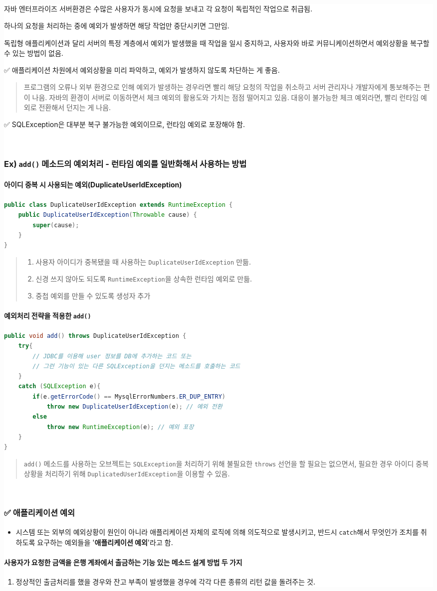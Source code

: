 자바 엔터프라이즈 서버환경은 수많은 사용자가 동시에 요청을 보내고 각 요청이 독립적인 작업으로 취급됨. 

하나의 요청을 처리하는 중에 예외가 발생하면 해당 작업만 중단시키면 그만임.

독립형 애플리케이션과 달리 서버의 특정 계층에서 예외가 발생했을 때 작업을 일시 중지하고, 사용자와 바로 커뮤니케이션하면서 예외상황을 복구할 수 있는 방법이 없음. 

✅ 애플리케이션 차원에서 예외상황을 미리 파악하고, 예외가 발생하지 않도록 차단하는 게 좋음.
> 프로그램의 오류나 외부 환경으로 인해 예외가 발생하는 경우라면 빨리 해당 요청의 작업을 취소하고 서버 관리자나 개발자에게 통보해주는 편이 나음. 자바의 환경이 서버로 이동하면서 체크 예외의 활용도와 가치는 점점 떨어지고 있음. 대응이 불가능한 체크 예외라면, 빨리 런타임 예외로 전환해서 던지는 게 나음.

✅ SQLException은 대부분 복구 불가능한 예외이므로, 런타임 예외로 포장해야 함.

<br>

### Ex) `add()` 메소드의 예외처리 - 런타임 예외를 일반화해서 사용하는 방법
#### 아이디 중복 시 사용되는 예외(DuplicateUserIdException)
```java
public class DuplicateUserIdException extends RuntimeException {
	public DuplicateUserIdException(Throwable cause) {
		super(cause);
	}
}
```
>1. 사용자 아이디가 중복됐을 때 사용하는 `DuplicateUserIdException` 만듦.
>
>2. 신경 쓰지 않아도 되도록 `RuntimeException`을 상속한 런타임 예외로 만듦.
>3. 중첩 예외를 만들 수 있도록 생성자 추가

#### 예외처리 전략을 적용한 `add()`
```java
public void add() throws DuplicateUserIdException {
	try{
		// JDBC를 이용해 user 정보를 DB에 추가하는 코드 또는
		// 그런 기능이 있는 다른 SQLException을 던지는 메소드를 호출하는 코드
	}
	catch (SQLException e){
		if(e.getErrorCode() == MysqlErrorNumbers.ER_DUP_ENTRY)
			throw new DuplicateUserIdException(e); // 예외 전환
		else
			throw new RuntimeException(e); // 예외 포장
	}
}
```
> `add()` 메소드를 사용하는 오브젝트는 `SQLException`을 처리하기 위해 불필요한 `throws` 선언을 할 필요는 없으면서, 필요한 경우 아이디 중복 상황을 처리하기 위해 `DuplicatedUserIdException`을 이용할 수 있음. 

<br>

### ✅ 애플리케이션 예외
- 시스템 또는 외부의 예외상황이 원인이 아니라 애플리케이션 자체의 로직에 의해 의도적으로 발생시키고, 반드시 `catch`해서 무엇인가 조치를 취하도록 요구하는 예외들을 '**애플리케이션 예외**'라고 함.

#### 사용자가 요청한 금액을 은행 계좌에서 출금하는 기능 있는 메소드 설계 방법 두 가지
1. 정상적인 출금처리를 했을 경우와 잔고 부족이 발생했을 경우에 각각 다른 종류의 리턴 값을 돌려주는 것.
